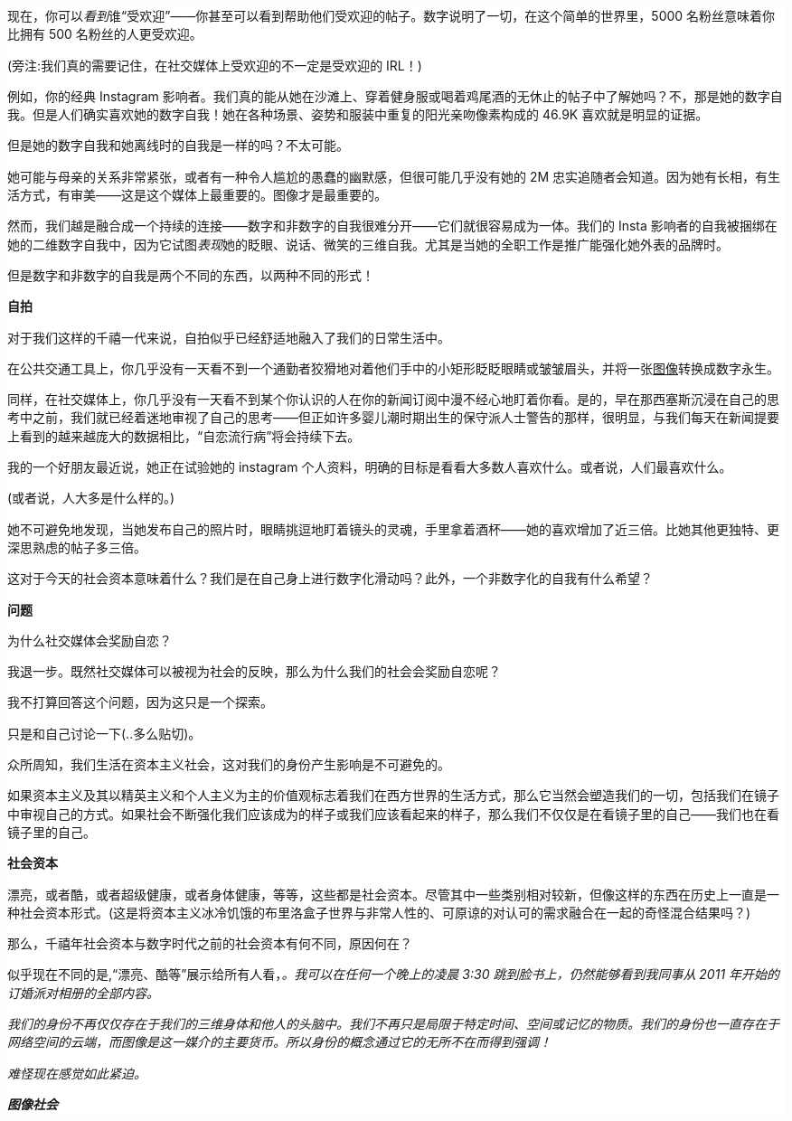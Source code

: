 现在，你可以*看到*谁“受欢迎”——你甚至可以看到帮助他们受欢迎的帖子。数字说明了一切，在这个简单的世界里，5000 名粉丝意味着你比拥有 500 名粉丝的人更受欢迎。

(旁注:我们真的需要记住，在社交媒体上受欢迎的不一定是受欢迎的 IRL！)

例如，你的经典 Instagram 影响者。我们真的能从她在沙滩上、穿着健身服或喝着鸡尾酒的无休止的帖子中了解她吗？不，那是她的数字自我。但是人们确实喜欢她的数字自我！她在各种场景、姿势和服装中重复的阳光亲吻像素构成的 46.9K 喜欢就是明显的证据。

但是她的数字自我和她离线时的自我是一样的吗？不太可能。

她可能与母亲的关系非常紧张，或者有一种令人尴尬的愚蠢的幽默感，但很可能几乎没有她的 2M 忠实追随者会知道。因为她有长相，有生活方式，有审美——这是这个媒体上最重要的。图像才是最重要的。

然而，我们越是融合成一个持续的连接——数字和非数字的自我很难分开——它们就很容易成为一体。我们的 Insta 影响者的自我被捆绑在她的二维数字自我中，因为它试图*表现*她的眨眼、说话、微笑的三维自我。尤其是当她的全职工作是推广能强化她外表的品牌时。

但是数字和非数字的自我是两个不同的东西，以两种不同的形式！

**自拍**

对于我们这样的千禧一代来说，自拍似乎已经舒适地融入了我们的日常生活中。

在公共交通工具上，你几乎没有一天看不到一个通勤者狡猾地对着他们手中的小矩形眨眨眼睛或皱皱眉头，并将一张[图像](https://au.pinterest.com/pin/183873597260548438/)转换成数字永生。

同样，在社交媒体上，你几乎没有一天看不到某个你认识的人在你的新闻订阅中漫不经心地盯着你看。是的，早在那西塞斯沉浸在自己的思考中之前，我们就已经着迷地审视了自己的思考——但正如许多婴儿潮时期出生的保守派人士警告的那样，很明显，与我们每天在新闻提要上看到的越来越庞大的数据相比，“自恋流行病”将会持续下去。

我的一个好朋友最近说，她正在试验她的 instagram 个人资料，明确的目标是看看大多数人喜欢什么。或者说，人们最喜欢什么。

(或者说，人大多是什么样的。)

她不可避免地发现，当她发布自己的照片时，眼睛挑逗地盯着镜头的灵魂，手里拿着酒杯——她的喜欢增加了近三倍。比她其他更独特、更深思熟虑的帖子多三倍。

这对于今天的社会资本意味着什么？我们是在自己身上进行数字化滑动吗？此外，一个非数字化的自我有什么希望？

**问题**

为什么社交媒体会奖励自恋？

我退一步。既然社交媒体可以被视为社会的反映，那么为什么我们的社会会奖励自恋呢？

我不打算回答这个问题，因为这只是一个探索。

只是和自己讨论一下(..多么贴切)。

众所周知，我们生活在资本主义社会，这对我们的身份产生影响是不可避免的。

如果资本主义及其以精英主义和个人主义为主的价值观标志着我们在西方世界的生活方式，那么它当然会塑造我们的一切，包括我们在镜子中审视自己的方式。如果社会不断强化我们应该成为的样子或我们应该看起来的样子，那么我们不仅仅是在看镜子里的自己——我们也在看镜子里的自己。

**社会资本**

漂亮，或者酷，或者超级健康，或者身体健康，等等，这些都是社会资本。尽管其中一些类别相对较新，但像这样的东西在历史上一直是一种社会资本形式。(这是将资本主义冰冷饥饿的布里洛盒子世界与非常人性的、可原谅的对认可的需求融合在一起的奇怪混合结果吗？)

那么，千禧年社会资本与数字时代之前的社会资本有何不同，原因何在？

似乎现在不同的是,“漂亮、酷等”展示给所有人看，*。我可以在任何一个晚上的凌晨 3:30 跳到脸书上，仍然能够看到我同事从 2011 年开始的订婚派对相册的全部内容。*

*我们的身份不再仅仅存在于我们的三维身体和他人的头脑中。我们不再只是局限于特定时间、空间或记忆的物质。我们的身份也一直存在于网络空间的云端，而图像是这一媒介的主要货币。所以身份的概念通过它的无所不在而得到强调！*

*难怪现在感觉如此紧迫。*

***图像社会***
